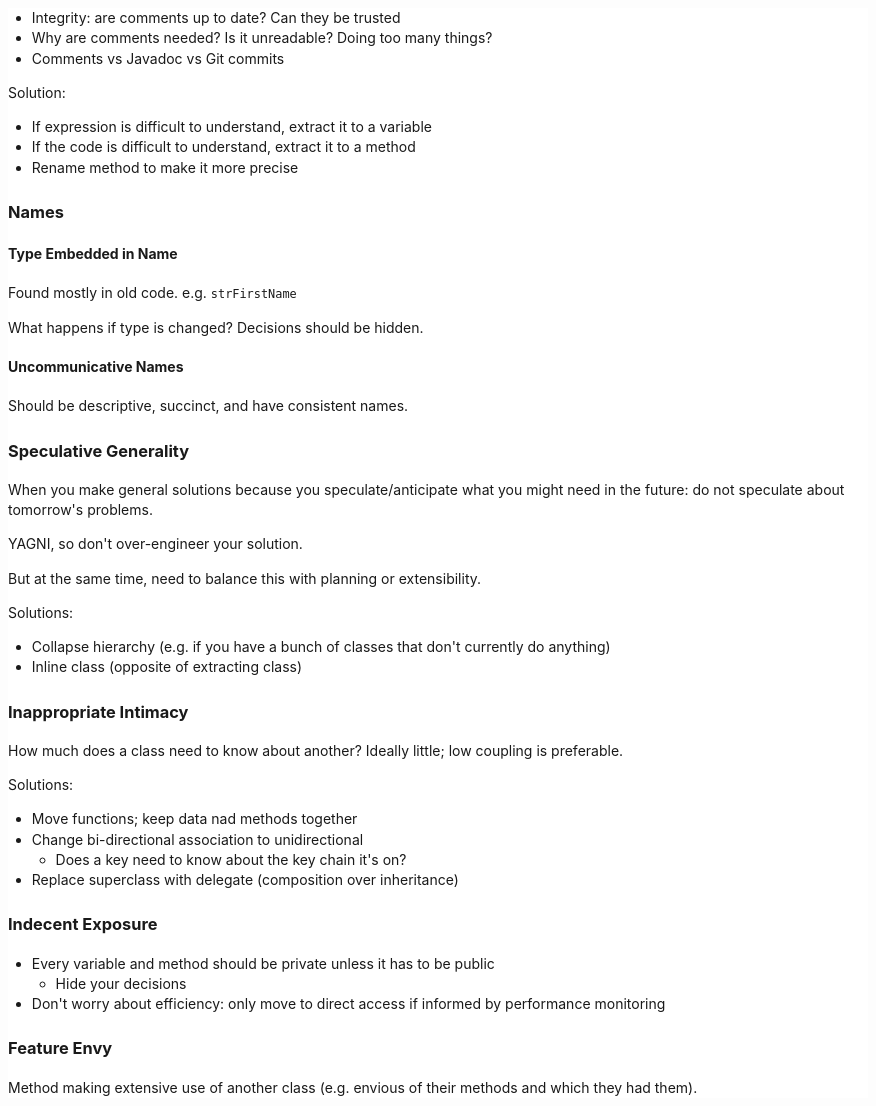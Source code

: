 - Integrity: are comments up to date? Can they be trusted
- Why are comments needed? Is it unreadable? Doing too many things?
- Comments vs Javadoc vs Git commits

Solution:

- If expression is difficult to understand, extract it to a variable
- If the code is difficult to understand, extract it to a method
- Rename method to make it more precise

### Names

#### Type Embedded in Name

Found mostly in old code. e.g. `strFirstName`

What happens if type is changed? Decisions should be hidden.

#### Uncommunicative Names

Should be descriptive, succinct, and have consistent names.

### Speculative Generality

When you make general solutions because you speculate/anticipate what you might need in the future: do not speculate about tomorrow's problems.

YAGNI, so don't over-engineer your solution.

But at the same time, need to balance this with planning or extensibility.

Solutions:

- Collapse hierarchy (e.g. if you have a bunch of classes that don't currently do anything)
- Inline class (opposite of extracting class)

### Inappropriate Intimacy

How much does a class need to know about another? Ideally little; low coupling is preferable.

Solutions:

- Move functions; keep data nad methods together
- Change bi-directional association to unidirectional
  - Does a key need to know about the key chain it's on?
- Replace superclass with delegate (composition over inheritance)

### Indecent Exposure

- Every variable and method should be private unless it has to be public
  - Hide your decisions
- Don't worry about efficiency: only move to direct access if informed by performance monitoring

### Feature Envy

Method making extensive use of another class (e.g. envious of their methods and which they had them).
